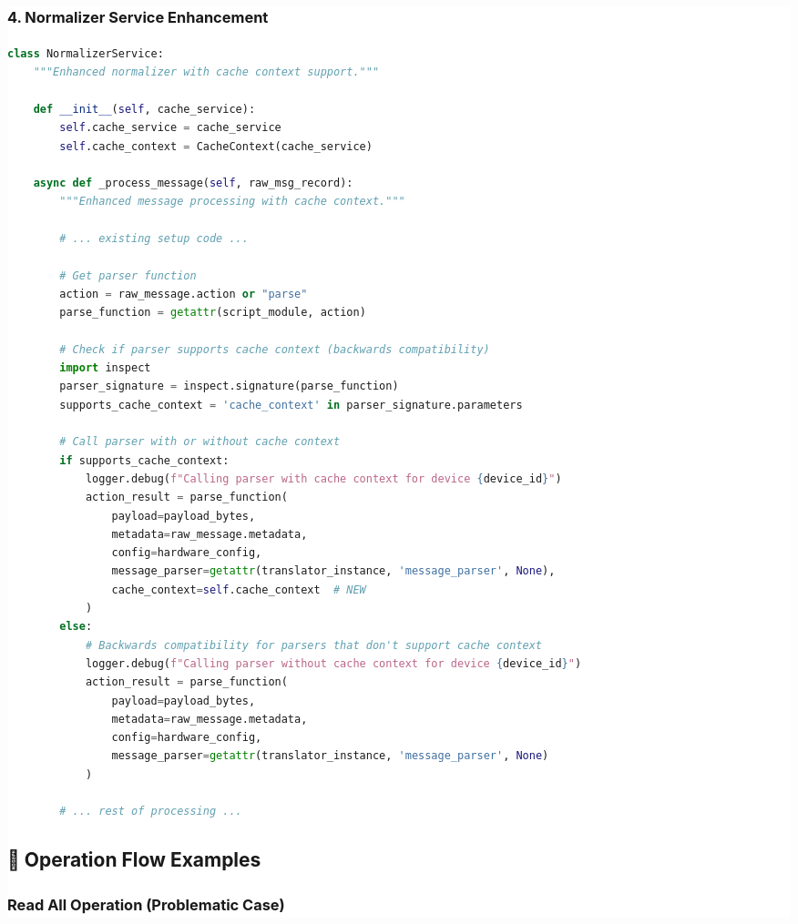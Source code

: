 ### 4. Normalizer Service Enhancement

```python
class NormalizerService:
    """Enhanced normalizer with cache context support."""
    
    def __init__(self, cache_service):
        self.cache_service = cache_service
        self.cache_context = CacheContext(cache_service)
    
    async def _process_message(self, raw_msg_record):
        """Enhanced message processing with cache context."""
        
        # ... existing setup code ...
        
        # Get parser function
        action = raw_message.action or "parse"
        parse_function = getattr(script_module, action)
        
        # Check if parser supports cache context (backwards compatibility)
        import inspect
        parser_signature = inspect.signature(parse_function)
        supports_cache_context = 'cache_context' in parser_signature.parameters
        
        # Call parser with or without cache context
        if supports_cache_context:
            logger.debug(f"Calling parser with cache context for device {device_id}")
            action_result = parse_function(
                payload=payload_bytes,
                metadata=raw_message.metadata,
                config=hardware_config,
                message_parser=getattr(translator_instance, 'message_parser', None),
                cache_context=self.cache_context  # NEW
            )
        else:
            # Backwards compatibility for parsers that don't support cache context
            logger.debug(f"Calling parser without cache context for device {device_id}")
            action_result = parse_function(
                payload=payload_bytes,
                metadata=raw_message.metadata,
                config=hardware_config,
                message_parser=getattr(translator_instance, 'message_parser', None)
            )
        
        # ... rest of processing ...
```

## 🔄 Operation Flow Examples

### Read All Operation (Problematic Case)
